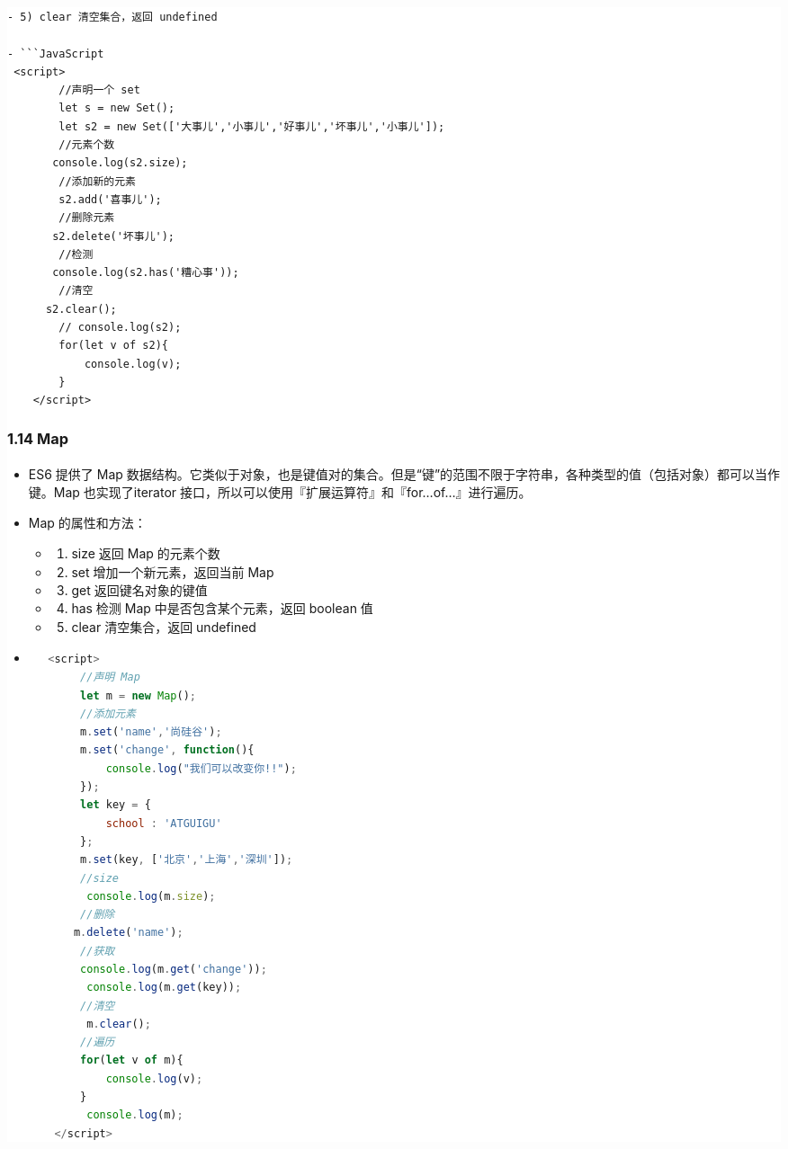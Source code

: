   ```
- 5) clear 清空集合，返回 undefined

- ```JavaScript
   <script>
          //声明一个 set
          let s = new Set();
          let s2 = new Set(['大事儿','小事儿','好事儿','坏事儿','小事儿']);
          //元素个数
         console.log(s2.size);
          //添加新的元素
          s2.add('喜事儿');
          //删除元素
         s2.delete('坏事儿');
          //检测
         console.log(s2.has('糟心事'));
          //清空
        s2.clear();
          // console.log(s2);
          for(let v of s2){
              console.log(v);
          }        
      </script>
   ```
### 1.14 Map

- ES6 提供了 Map 数据结构。它类似于对象，也是键值对的集合。但是“键”的范围不限于字符串，各种类型的值（包括对象）都可以当作键。Map 也实现了iterator 接口，所以可以使用『扩展运算符』和『for…of…』进行遍历。

- Map 的属性和方法：

  - 1) size 返回 Map 的元素个数
  - 2) set 增加一个新元素，返回当前 Map
  - 3) get 返回键名对象的键值
  - 4) has 检测 Map 中是否包含某个元素，返回 boolean 值
  - 5) clear 清空集合，返回 undefined

- ```JavaScript
     <script>
          //声明 Map
          let m = new Map();
          //添加元素
          m.set('name','尚硅谷');
          m.set('change', function(){
              console.log("我们可以改变你!!");
          });
          let key = {
              school : 'ATGUIGU'
          };
          m.set(key, ['北京','上海','深圳']);
          //size
           console.log(m.size);
          //删除
         m.delete('name');
          //获取
          console.log(m.get('change'));
           console.log(m.get(key));
          //清空
           m.clear();
          //遍历
          for(let v of m){
              console.log(v);
          }
           console.log(m);
      </script>